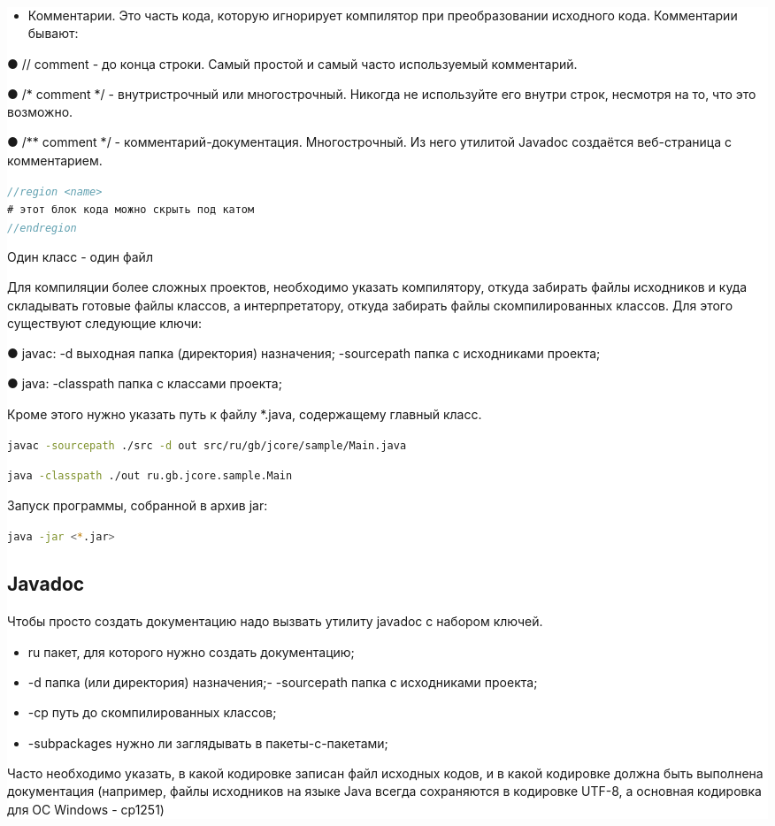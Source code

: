 - Комментарии. Это часть кода, которую игнорирует компилятор при
преобразовании исходного кода. Комментарии бывают:

● // comment - до конца строки. Самый простой и самый часто используемый комментарий.

● /* comment */ - внутристрочный или многострочный. Никогда не используйте его внутри строк, несмотря на то, что это возможно.

● /** comment */ - комментарий-документация. Многострочный. Из него
утилитой Javadoc создаётся веб-страница с комментарием.

```java
//region <name>
# этот блок кода можно скрыть под катом
//endregion
```

Один класс - один файл

Для компиляции более сложных проектов, необходимо указать компилятору, откуда забирать файлы исходников и куда складывать готовые файлы классов, а интерпретатору, откуда забирать файлы скомпилированных классов. Для этого существуют следующие ключи:

● javac:
-d выходная папка (директория) назначения;
-sourcepath папка с исходниками проекта;

● java:
-classpath папка с классами проекта;

Кроме этого нужно указать путь к файлу *.java, содержащему главный класс.

```bash
javac -sourcepath ./src -d out src/ru/gb/jcore/sample/Main.java
```

```bash
java -classpath ./out ru.gb.jcore.sample.Main
```

Запуск программы, собранной в архив jar:

```bash
java -jar <*.jar>
```

## Javadoc

Чтобы просто создать документацию надо вызвать утилиту javadoc с набором ключей.

- ru пакет, для которого нужно создать документацию; 

- -d папка (или директория) назначения;-  -sourcepath папка с исходниками проекта; 

- -cp путь до  скомпилированных классов;

- -subpackages нужно ли заглядывать в пакеты-с-пакетами; 

Часто необходимо указать, в какой кодировке записан файл исходных кодов, и в какой кодировке должна быть выполнена документация (например, файлы исходников на языке Java всегда сохраняются в кодировке UTF-8, а основная кодировка для ОС Windows - cp1251)
